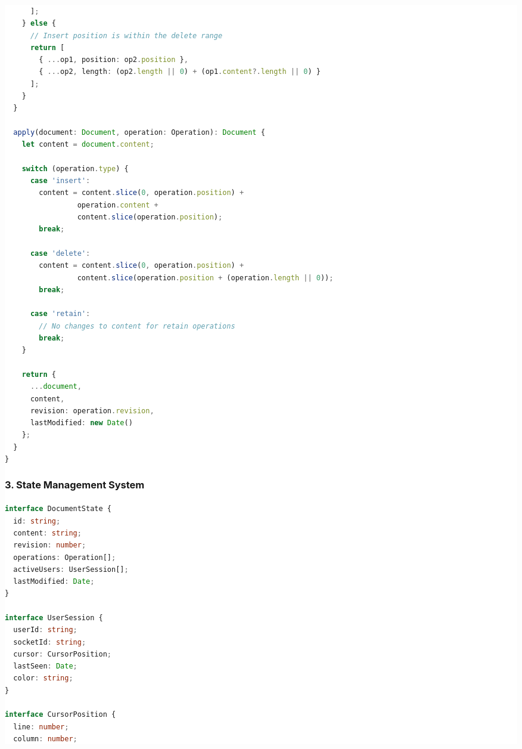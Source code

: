 ```typescript
      ];
    } else {
      // Insert position is within the delete range
      return [
        { ...op1, position: op2.position },
        { ...op2, length: (op2.length || 0) + (op1.content?.length || 0) }
      ];
    }
  }
  
  apply(document: Document, operation: Operation): Document {
    let content = document.content;
    
    switch (operation.type) {
      case 'insert':
        content = content.slice(0, operation.position) + 
                 operation.content + 
                 content.slice(operation.position);
        break;
        
      case 'delete':
        content = content.slice(0, operation.position) + 
                 content.slice(operation.position + (operation.length || 0));
        break;
        
      case 'retain':
        // No changes to content for retain operations
        break;
    }
    
    return {
      ...document,
      content,
      revision: operation.revision,
      lastModified: new Date()
    };
  }
}
```

### 3. State Management System

```typescript
interface DocumentState {
  id: string;
  content: string;
  revision: number;
  operations: Operation[];
  activeUsers: UserSession[];
  lastModified: Date;
}

interface UserSession {
  userId: string;
  socketId: string;
  cursor: CursorPosition;
  lastSeen: Date;
  color: string;
}

interface CursorPosition {
  line: number;
  column: number;
```